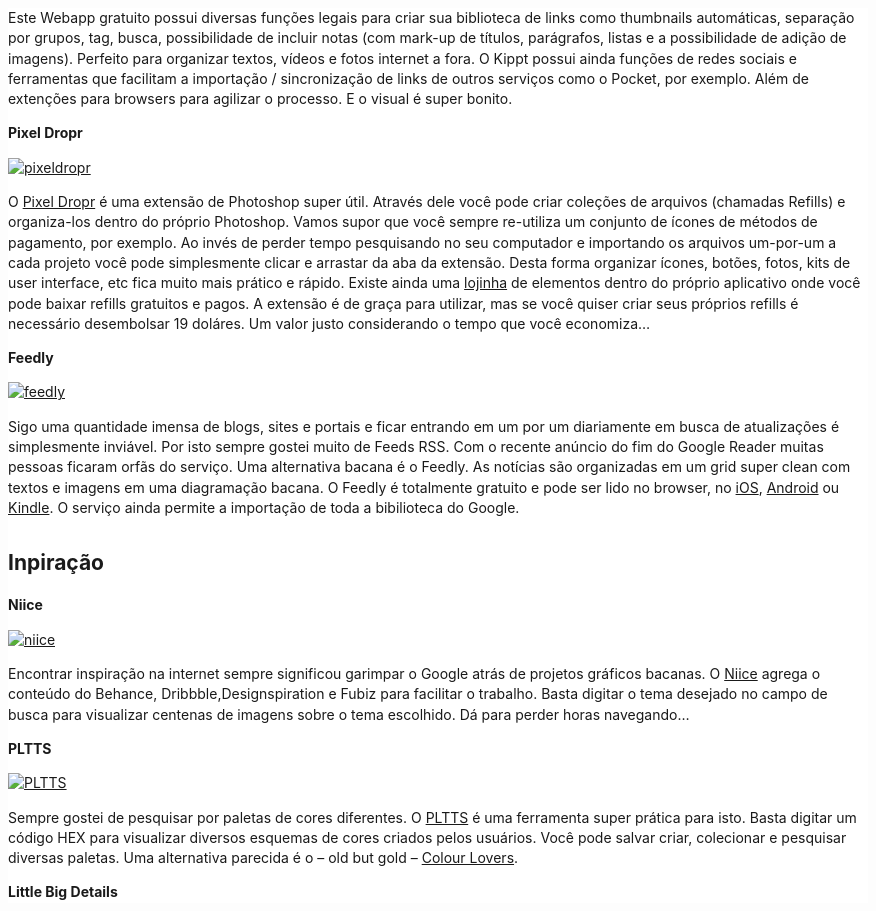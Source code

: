 Este Webapp gratuito possui diversas funções legais para criar sua biblioteca de links como thumbnails automáticas, separação por grupos, tag, busca, possibilidade de incluir notas (com mark-up de títulos, parágrafos, listas e a possibilidade de adição de imagens). Perfeito para organizar textos, vídeos e fotos internet a fora. O Kippt possui ainda funções de redes sociais e ferramentas que facilitam a importação / sincronização de links de outros serviços como o Pocket, por exemplo. Além de extenções para browsers para agilizar o processo. E o visual é super bonito.

**Pixel Dropr**

[<img class="alignnone size-full wp-image-37077" alt="pixeldropr" src="http://tableless.com.br/uploads/2013/04/pixeldropr.jpg" width="660" height="342" srcset="uploads/2013/04/pixeldropr.jpg 660w, uploads/2013/04/pixeldropr-324x168.jpg 324w, uploads/2013/04/pixeldropr-588x304.jpg 588w, uploads/2013/04/pixeldropr-598x310.jpg 598w" sizes="(max-width: 660px) 100vw, 660px" />][30]
  
O [Pixel Dropr][30] é uma extensão de Photoshop super útil. Através dele você pode criar coleções de arquivos (chamadas Refills) e organiza-los dentro do próprio Photoshop. Vamos supor que você sempre re-utiliza um conjunto de ícones de métodos de pagamento, por exemplo. Ao invés de perder tempo pesquisando no seu computador e importando os arquivos um-por-um a cada projeto você pode simplesmente clicar e arrastar da aba da extensão. Desta forma organizar ícones, botões, fotos, kits de user interface, etc fica muito mais prático e rápido. Existe ainda uma [lojinha][31] de elementos dentro do próprio aplicativo onde você pode baixar refills gratuitos e pagos. A extensão é de graça para utilizar, mas se você quiser criar seus próprios refills é necessário desembolsar 19 doláres. Um valor justo considerando o tempo que você economiza&#8230;

**Feedly**

[<img class="alignnone size-full wp-image-37079" alt="feedly" src="http://tableless.com.br/uploads/2013/04/feedly.jpg" width="660" height="342" srcset="uploads/2013/04/feedly.jpg 660w, uploads/2013/04/feedly-324x168.jpg 324w, uploads/2013/04/feedly-588x304.jpg 588w, uploads/2013/04/feedly-598x310.jpg 598w" sizes="(max-width: 660px) 100vw, 660px" />][32]
  
Sigo uma quantidade imensa de blogs, sites e portais e ficar entrando em um por um diariamente em busca de atualizações é simplesmente inviável. Por isto sempre gostei muito de Feeds RSS. Com o recente anúncio do fim do Google Reader muitas pessoas ficaram orfãs do serviço. Uma alternativa bacana é o Feedly. As notícias são organizadas em um grid super clean com textos e imagens em uma diagramação bacana. O Feedly é totalmente gratuito e pode ser lido no browser, no [iOS][33], [Android][34] ou [Kindle][35]. O serviço ainda permite a importação de toda a bibilioteca do Google.

## Inpiração

**Niice**

[<img class="alignnone size-full wp-image-37080" alt="niice" src="http://tableless.com.br/uploads/2013/04/niice.jpg" width="660" height="342" srcset="uploads/2013/04/niice.jpg 660w, uploads/2013/04/niice-324x168.jpg 324w, uploads/2013/04/niice-588x304.jpg 588w, uploads/2013/04/niice-598x310.jpg 598w" sizes="(max-width: 660px) 100vw, 660px" />][36]
  
Encontrar inspiração na internet sempre significou garimpar o Google atrás de projetos gráficos bacanas. O [Niice][36] agrega o conteúdo do Behance, Dribbble,Designspiration e Fubiz para facilitar o trabalho. Basta digitar o tema desejado no campo de busca para visualizar centenas de imagens sobre o tema escolhido. Dá para perder horas navegando&#8230;

**PLTTS**

[<img class="alignnone size-full wp-image-37085" alt="PLTTS" src="http://tableless.com.br/uploads/2013/04/PLTTS.jpg" width="660" height="342" srcset="uploads/2013/04/PLTTS.jpg 660w, uploads/2013/04/PLTTS-324x168.jpg 324w, uploads/2013/04/PLTTS-588x304.jpg 588w, uploads/2013/04/PLTTS-598x310.jpg 598w" sizes="(max-width: 660px) 100vw, 660px" />][37]
  
Sempre gostei de pesquisar por paletas de cores diferentes. O [PLTTS][37] é uma ferramenta super prática para isto. Basta digitar um código HEX para visualizar diversos esquemas de cores criados pelos usuários. Você pode salvar criar, colecionar e pesquisar diversas paletas. Uma alternativa parecida é o &#8211; old but gold &#8211; [Colour Lovers][38].

**Little Big Details**


 [1]: http://www.microsoftvirtualacademy.com/
 [2]: http://tableless.com.br/aprenda-a-programar-javascript-no-codecademy
 [3]: http://www.codecademy.com/
 [4]: http://www.microsoft.com/brasil/apps/appday.html
 [5]: https://www.coursera.org/
 [6]: https://www.coursera.org/course/programming1
 [7]: https://www.coursera.org/course/hci
 [8]: https://www.coursera.org/course/digitalmedia
 [9]: https://www.coursera.org/course/historyofrock1
 [10]: https://www.coursera.org/course/sports
 [11]: http://codepen.io/
 [12]: http://dribbble.com/
 [13]: http://web-design-weekly.com/
 [14]: http://sidebar.io/
 [15]: http://methodandcraft.com/
 [16]: http://tableless.com.br/forum/?utm_source=tableless&utm_medium=link&utm_campaign=linkAtalho
 [17]: http://tableless.com.br/forum/
 [18]: https://www.wunderlist.com/#/login
 [19]: https://www.wunderlist.com/
 [20]: http://appstore.com/mac/Wunderlist
 [21]: http://windows.wunderlist.com/download/
 [22]: http://www.appstore.com/Wunderlist
 [23]: https://play.google.com/store/apps/details?id=com.wunderkinder.wunderlistandroid
 [24]: https://chrome.google.com/webstore/detail/wunderlist/dmnddeddcgdllibmaodanoonljfdmooc
 [25]: https://www.organizze.com.br/
 [26]: http://www.organizze.com.br
 [27]: http://snippi.com/
 [28]: https://kippt.com/inbox
 [29]: https://kippt.com/
 [30]: http://www.pixeldropr.com/
 [31]: http://refillstore.io/
 [32]: http://www.feedly.com/home
 [33]: http://www.feedly.com/k/feedly-iphone
 [34]: https://play.google.com/store/apps/details?id=com.devhd.feedly
 [35]: http://www.feedly.com/k/feedly_amazon_homelink
 [36]: http://www.niice.co/
 [37]: http://pltts.me/
 [38]: http://www.colourlovers.com/
 [39]: http://littlebigdetails.com/
 [40]: http://ideeeas.com/